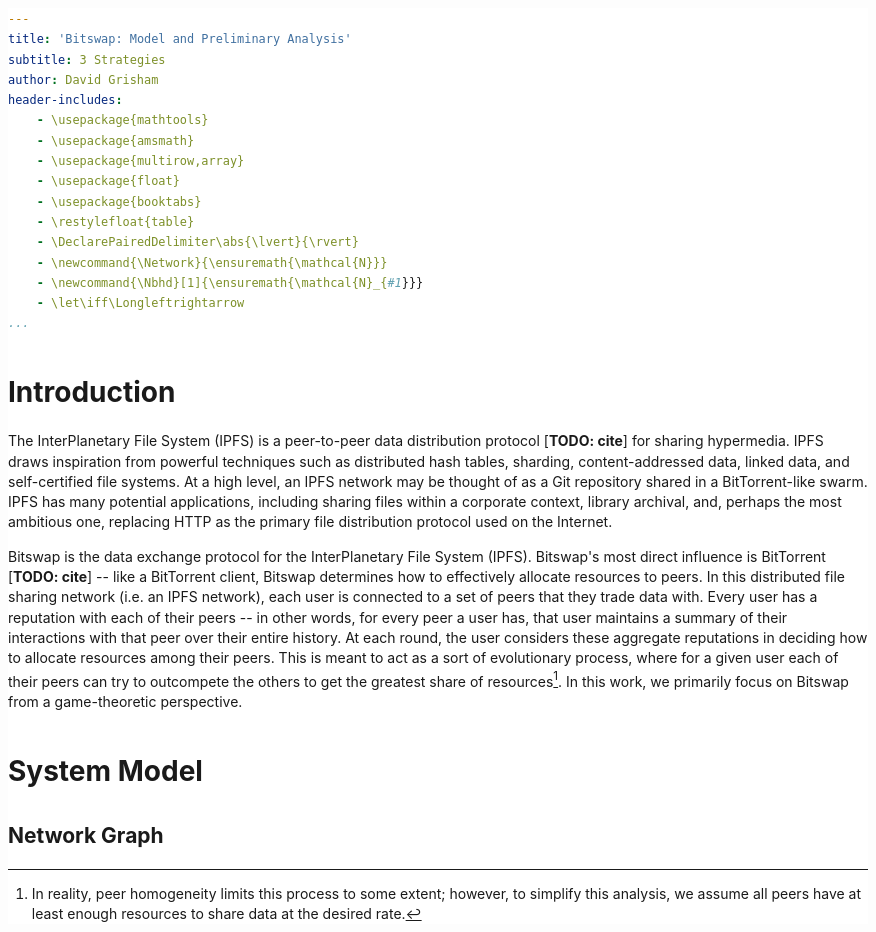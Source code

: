 ```yaml
---
title: 'Bitswap: Model and Preliminary Analysis'
subtitle: 3 Strategies
author: David Grisham
header-includes:
    - \usepackage{mathtools}
    - \usepackage{amsmath}
    - \usepackage{multirow,array}
    - \usepackage{float}
    - \usepackage{booktabs}
    - \restylefloat{table}
    - \DeclarePairedDelimiter\abs{\lvert}{\rvert}
    - \newcommand{\Network}{\ensuremath{\mathcal{N}}}
    - \newcommand{\Nbhd}[1]{\ensuremath{\mathcal{N}_{#1}}}
    - \let\iff\Longleftrightarrow
...
```


Introduction
============

The InterPlanetary File System (IPFS) is a peer-to-peer data distribution
protocol \[**TODO: cite**\] for sharing hypermedia. IPFS draws inspiration from
powerful techniques such as distributed hash tables, sharding, content-addressed
data, linked data, and self-certified file systems. At a high level, an IPFS
network may be thought of as a Git repository shared in a BitTorrent-like swarm.
IPFS has many potential applications, including sharing files within a corporate
context, library archival, and, perhaps the most ambitious one, replacing HTTP
as the primary file distribution protocol used on the Internet.

Bitswap is the data exchange protocol for the InterPlanetary File System (IPFS).
Bitswap's most direct influence is BitTorrent \[**TODO: cite**\] -- like a
BitTorrent client, Bitswap determines how to effectively allocate resources to
peers. In this distributed file sharing network (i.e. an IPFS network), each
user is connected to a set of peers that they trade data with. Every user has a
reputation with each of their peers -- in other words, for every peer a user
has, that user maintains a summary of their interactions with that peer over
their entire history. At each round, the user considers these aggregate
reputations in deciding how to allocate resources among their peers. This is
meant to act as a sort of evolutionary process, where for a given user each of
their peers can try to outcompete the others to get the greatest share of
resources[^resource]. In this work, we primarily focus on Bitswap from a
game-theoretic perspective.

[^resource]: In reality, peer homogeneity limits this process to some extent;
    however, to simplify this analysis, we assume all peers have at least enough
    resources to share data at the desired rate.

System Model
============

Network Graph
-------------


[^strat]: Note that it is nonetheless important to have both $D$ and $R(0)$.